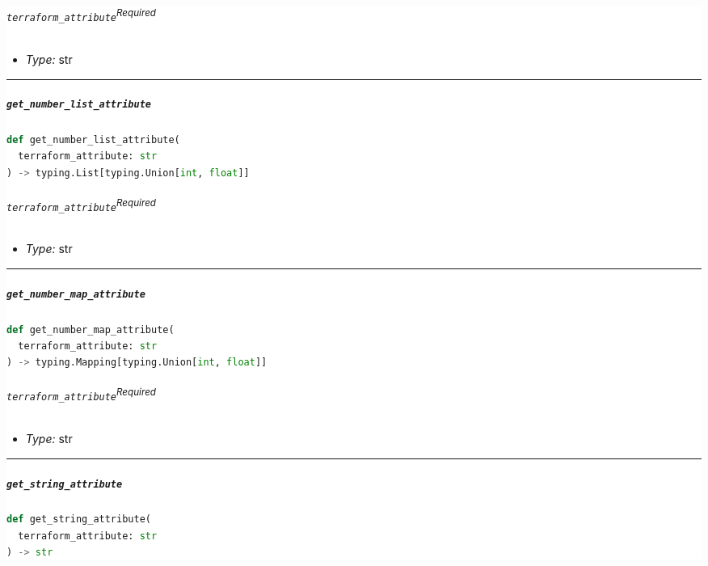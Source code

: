###### `terraform_attribute`<sup>Required</sup> <a name="terraform_attribute" id="@cdktf/provider-azurerm.storageMoverJobDefinition.StorageMoverJobDefinitionTimeoutsOutputReference.getNumberAttribute.parameter.terraformAttribute"></a>

- *Type:* str

---

##### `get_number_list_attribute` <a name="get_number_list_attribute" id="@cdktf/provider-azurerm.storageMoverJobDefinition.StorageMoverJobDefinitionTimeoutsOutputReference.getNumberListAttribute"></a>

```python
def get_number_list_attribute(
  terraform_attribute: str
) -> typing.List[typing.Union[int, float]]
```

###### `terraform_attribute`<sup>Required</sup> <a name="terraform_attribute" id="@cdktf/provider-azurerm.storageMoverJobDefinition.StorageMoverJobDefinitionTimeoutsOutputReference.getNumberListAttribute.parameter.terraformAttribute"></a>

- *Type:* str

---

##### `get_number_map_attribute` <a name="get_number_map_attribute" id="@cdktf/provider-azurerm.storageMoverJobDefinition.StorageMoverJobDefinitionTimeoutsOutputReference.getNumberMapAttribute"></a>

```python
def get_number_map_attribute(
  terraform_attribute: str
) -> typing.Mapping[typing.Union[int, float]]
```

###### `terraform_attribute`<sup>Required</sup> <a name="terraform_attribute" id="@cdktf/provider-azurerm.storageMoverJobDefinition.StorageMoverJobDefinitionTimeoutsOutputReference.getNumberMapAttribute.parameter.terraformAttribute"></a>

- *Type:* str

---

##### `get_string_attribute` <a name="get_string_attribute" id="@cdktf/provider-azurerm.storageMoverJobDefinition.StorageMoverJobDefinitionTimeoutsOutputReference.getStringAttribute"></a>

```python
def get_string_attribute(
  terraform_attribute: str
) -> str
```
